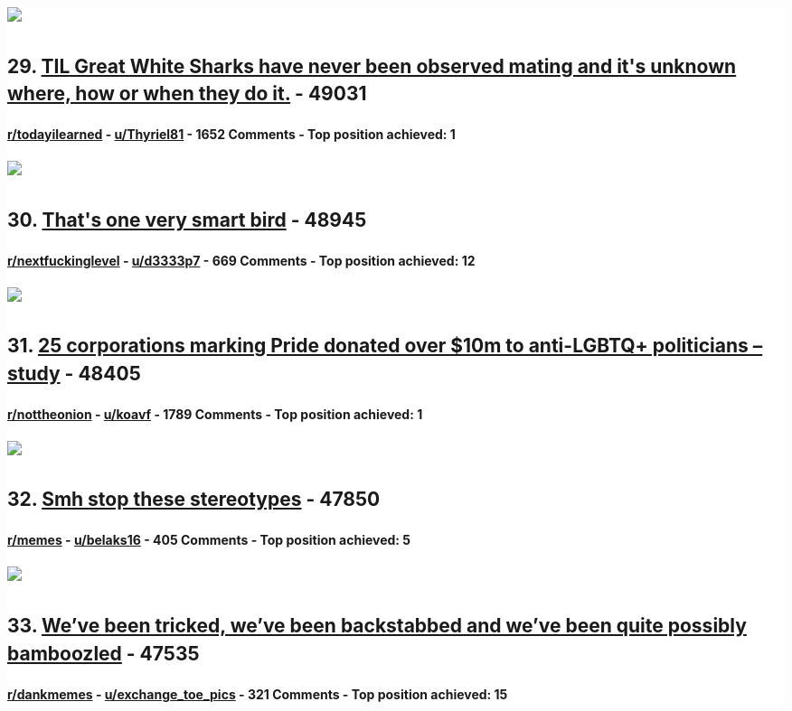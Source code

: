 <a href="https://v.redd.it/mn9xvc1uka571"><img src="https://b.thumbs.redditmedia.com/9lNkzdCcdmkio3-R8-8TYFx6d6vfRlFGgtDxc4SJI-c.jpg"></img></a>

## 29. [TIL Great White Sharks have never been observed mating and it's unknown where, how or when they do it.](http://reddit.com/r/todayilearned/comments/nzlv8c/til_great_white_sharks_have_never_been_observed/) - 49031
#### [r/todayilearned](http://reddit.com/r/todayilearned) - [u/Thyriel81](http://reddit.com/u/Thyriel81) - 1652 Comments - Top position achieved: 1

<a href="https://www.news.com.au/technology/science/animals/one-thing-filmmakers-and-scientists-cant-discover-about-great-white-sharks/news-story/8b38bdbe70fa4fdb5ab30bbf2e33071e"><img src="https://b.thumbs.redditmedia.com/nUuRt70KOZAj2pM-zSyONuwDFVEm4WmsI-jJiyUwIEc.jpg"></img></a>

## 30. [That's one very smart bird](http://reddit.com/r/nextfuckinglevel/comments/nzsf8u/thats_one_very_smart_bird/) - 48945
#### [r/nextfuckinglevel](http://reddit.com/r/nextfuckinglevel) - [u/d3333p7](http://reddit.com/u/d3333p7) - 669 Comments - Top position achieved: 12

<a href="https://v.redd.it/d9vqnmhbq9571"><img src="https://b.thumbs.redditmedia.com/QQ2qkHnzcREh3v3qUsWKmnWwtlnbEKCXQGpID3aQ_Qw.jpg"></img></a>

## 31. [25 corporations marking Pride donated over $10m to anti-LGBTQ+ politicians – study](http://reddit.com/r/nottheonion/comments/nzvpbe/25_corporations_marking_pride_donated_over_10m_to/) - 48405
#### [r/nottheonion](http://reddit.com/r/nottheonion) - [u/koavf](http://reddit.com/u/koavf) - 1789 Comments - Top position achieved: 1

<a href="https://www.theguardian.com/us-news/2021/jun/14/corporations-anti-lgbtq-politicians-donations-study"><img src="https://b.thumbs.redditmedia.com/2e579g3fRoonqaE4XNYtqkKoAcjiZGxEIMimohLHl1s.jpg"></img></a>

## 32. [Smh stop these stereotypes](http://reddit.com/r/memes/comments/nzftm6/smh_stop_these_stereotypes/) - 47850
#### [r/memes](http://reddit.com/r/memes) - [u/belaks16](http://reddit.com/u/belaks16) - 405 Comments - Top position achieved: 5

<a href="https://i.redd.it/bxhr0lf966571.jpg"><img src="https://b.thumbs.redditmedia.com/OeQWkZJKdkHSAJpb4U5sdFTbWKVHPwM2x24QdnF95Xg.jpg"></img></a>

## 33. [We’ve been tricked, we’ve been backstabbed and we’ve been quite possibly bamboozled](http://reddit.com/r/dankmemes/comments/nznp6b/weve_been_tricked_weve_been_backstabbed_and_weve/) - 47535
#### [r/dankmemes](http://reddit.com/r/dankmemes) - [u/exchange_toe_pics](http://reddit.com/u/exchange_toe_pics) - 321 Comments - Top position achieved: 15
